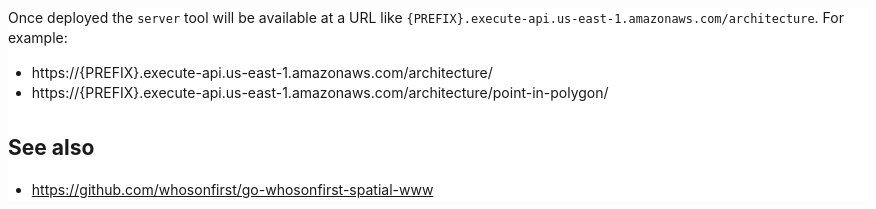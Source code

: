 Once deployed the `server` tool will be available at a URL like `{PREFIX}.execute-api.us-east-1.amazonaws.com/architecture`. For example:

* https://{PREFIX}.execute-api.us-east-1.amazonaws.com/architecture/
* https://{PREFIX}.execute-api.us-east-1.amazonaws.com/architecture/point-in-polygon/

## See also

* https://github.com/whosonfirst/go-whosonfirst-spatial-www